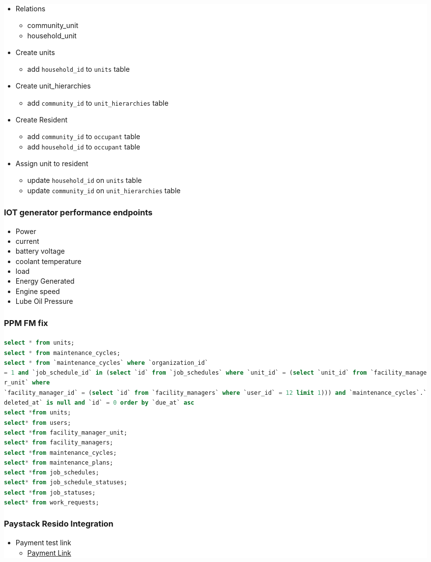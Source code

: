 - Relations
  - community_unit
  - household_unit

- Create units
  - add `household_id` to `units` table
- Create unit_hierarchies
  - add `community_id` to `unit_hierarchies` table
- Create Resident
  - add `community_id` to `occupant` table
  - add `household_id` to `occupant` table
- Assign unit to resident
  - update `household_id` on `units` table
  - update `community_id` on `unit_hierarchies` table

### IOT generator performance endpoints

- Power
- current
- battery voltage
- coolant temperature
- load
- Energy Generated
- Engine speed
- Lube Oil Pressure

### PPM FM fix

```SQL
select * from units;
select * from maintenance_cycles;
select * from `maintenance_cycles` where `organization_id`
= 1 and `job_schedule_id` in (select `id` from `job_schedules` where `unit_id` = (select `unit_id` from `facility_manager_unit` where
`facility_manager_id` = (select `id` from `facility_managers` where `user_id` = 12 limit 1))) and `maintenance_cycles`.`deleted_at` is null and `id` = 0 order by `due_at` asc
select *from units;
select* from users;
select *from facility_manager_unit;
select* from facility_managers;
select *from maintenance_cycles;
select* from maintenance_plans;
select *from job_schedules;
select* from job_schedule_statuses;
select *from job_statuses;
select* from work_requests;
```

### Paystack Resido Integration

- Payment test link
  - [Payment Link]('http://localhost:4040/pay/?transaction=6')
